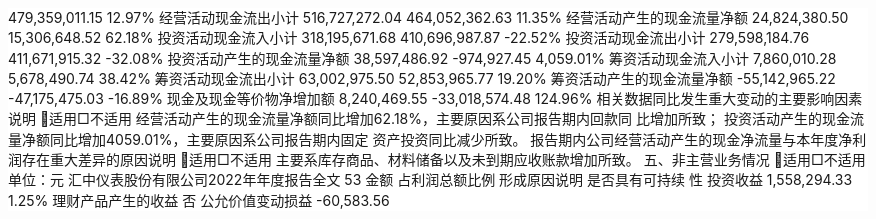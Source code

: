 479,359,011.15
12.97%
经营活动现金流出小计
516,727,272.04
464,052,362.63
11.35%
经营活动产生的现金流量净额
24,824,380.50
15,306,648.52
62.18%
投资活动现金流入小计
318,195,671.68
410,696,987.87
-22.52%
投资活动现金流出小计
279,598,184.76
411,671,915.32
-32.08%
投资活动产生的现金流量净额
38,597,486.92
-974,927.45
4,059.01%
筹资活动现金流入小计
7,860,010.28
5,678,490.74
38.42%
筹资活动现金流出小计
63,002,975.50
52,853,965.77
19.20%
筹资活动产生的现金流量净额
-55,142,965.22
-47,175,475.03
-16.89%
现金及现金等价物净增加额
8,240,469.55
-33,018,574.48
124.96%
相关数据同比发生重大变动的主要影响因素说明
适用□不适用
经营活动产生的现金流量净额同比增加62.18%，主要原因系公司报告期内回款同
比增加所致；
投资活动产生的现金流量净额同比增加4059.01%，主要原因系公司报告期内固定
资产投资同比减少所致。
报告期内公司经营活动产生的现金净流量与本年度净利润存在重大差异的原因说明
适用□不适用
主要系库存商品、材料储备以及未到期应收账款增加所致。
五、非主营业务情况
适用□不适用
单位：元
汇中仪表股份有限公司2022年年度报告全文
53
金额
占利润总额比例
形成原因说明
是否具有可持续
性
投资收益
1,558,294.33
1.25%
理财产品产生的收益
否
公允价值变动损益
-60,583.56